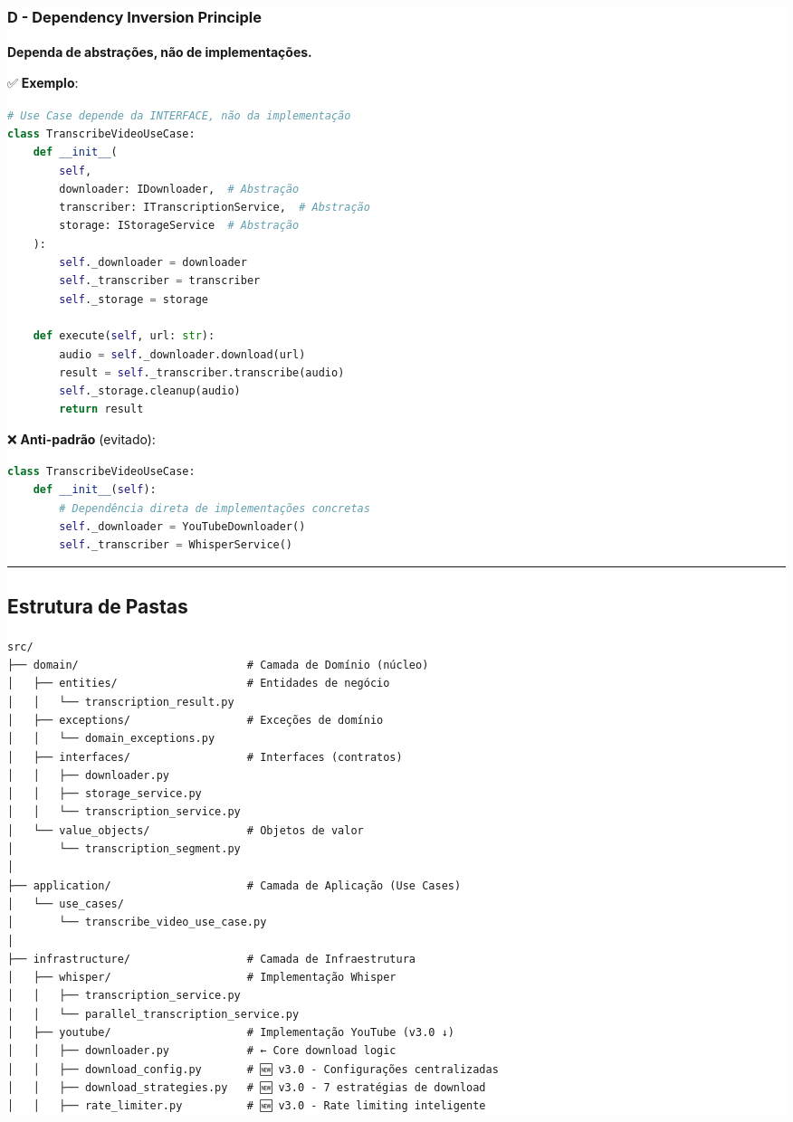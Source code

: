 ### D - Dependency Inversion Principle

**Dependa de abstrações, não de implementações.**

✅ **Exemplo**:
```python
# Use Case depende da INTERFACE, não da implementação
class TranscribeVideoUseCase:
    def __init__(
        self,
        downloader: IDownloader,  # Abstração
        transcriber: ITranscriptionService,  # Abstração
        storage: IStorageService  # Abstração
    ):
        self._downloader = downloader
        self._transcriber = transcriber
        self._storage = storage
    
    def execute(self, url: str):
        audio = self._downloader.download(url)
        result = self._transcriber.transcribe(audio)
        self._storage.cleanup(audio)
        return result
```

❌ **Anti-padrão** (evitado):
```python
class TranscribeVideoUseCase:
    def __init__(self):
        # Dependência direta de implementações concretas
        self._downloader = YouTubeDownloader()
        self._transcriber = WhisperService()
```

---

## Estrutura de Pastas

```
src/
├── domain/                          # Camada de Domínio (núcleo)
│   ├── entities/                    # Entidades de negócio
│   │   └── transcription_result.py
│   ├── exceptions/                  # Exceções de domínio
│   │   └── domain_exceptions.py
│   ├── interfaces/                  # Interfaces (contratos)
│   │   ├── downloader.py
│   │   ├── storage_service.py
│   │   └── transcription_service.py
│   └── value_objects/               # Objetos de valor
│       └── transcription_segment.py
│
├── application/                     # Camada de Aplicação (Use Cases)
│   └── use_cases/
│       └── transcribe_video_use_case.py
│
├── infrastructure/                  # Camada de Infraestrutura
│   ├── whisper/                     # Implementação Whisper
│   │   ├── transcription_service.py
│   │   └── parallel_transcription_service.py
│   ├── youtube/                     # Implementação YouTube (v3.0 ↓)
│   │   ├── downloader.py            # ← Core download logic
│   │   ├── download_config.py       # 🆕 v3.0 - Configurações centralizadas
│   │   ├── download_strategies.py   # 🆕 v3.0 - 7 estratégias de download
│   │   ├── rate_limiter.py          # 🆕 v3.0 - Rate limiting inteligente
```